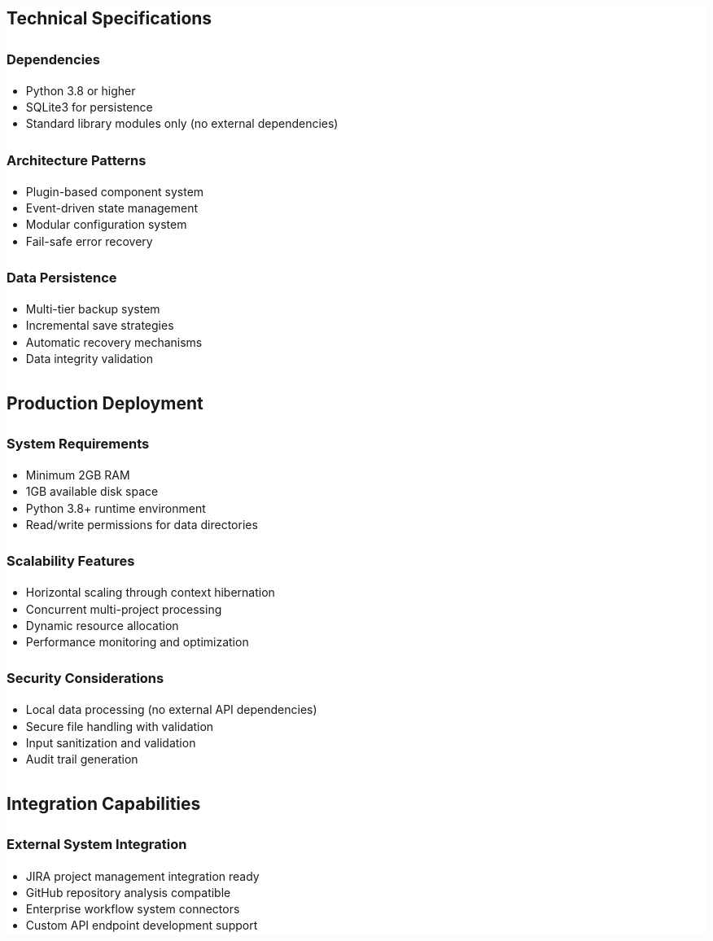 ## Technical Specifications

### Dependencies
- Python 3.8 or higher
- SQLite3 for persistence
- Standard library modules only (no external dependencies)

### Architecture Patterns
- Plugin-based component system
- Event-driven state management
- Modular configuration system
- Fail-safe error recovery

### Data Persistence
- Multi-tier backup system
- Incremental save strategies
- Automatic recovery mechanisms
- Data integrity validation

## Production Deployment

### System Requirements
- Minimum 2GB RAM
- 1GB available disk space
- Python 3.8+ runtime environment
- Read/write permissions for data directories

### Scalability Features
- Horizontal scaling through context hibernation
- Concurrent multi-project processing
- Dynamic resource allocation
- Performance monitoring and optimization

### Security Considerations
- Local data processing (no external API dependencies)
- Secure file handling with validation
- Input sanitization and validation
- Audit trail generation

## Integration Capabilities

### External System Integration
- JIRA project management integration ready
- GitHub repository analysis compatible
- Enterprise workflow system connectors
- Custom API endpoint development support
